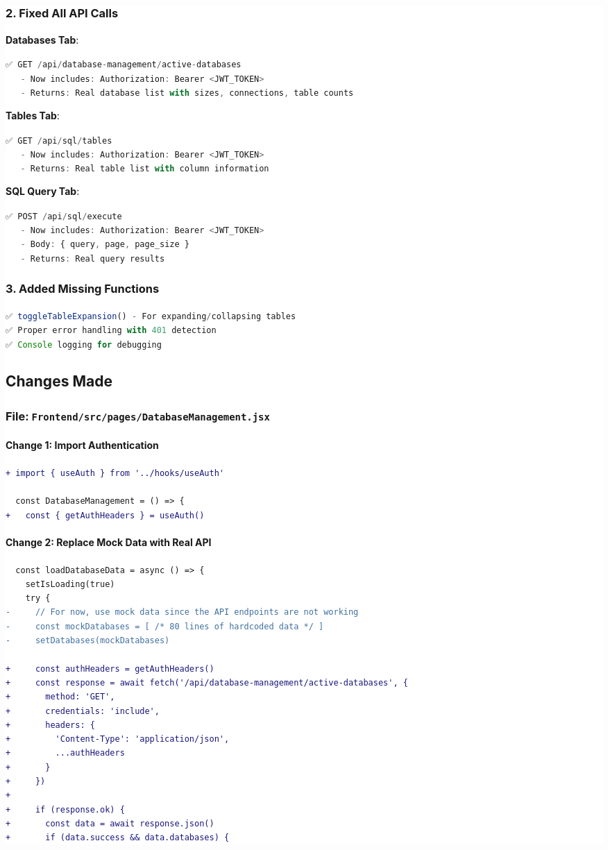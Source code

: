 ### 2. Fixed All API Calls

**Databases Tab**:
```javascript
✅ GET /api/database-management/active-databases
   - Now includes: Authorization: Bearer <JWT_TOKEN>
   - Returns: Real database list with sizes, connections, table counts
```

**Tables Tab**:
```javascript
✅ GET /api/sql/tables
   - Now includes: Authorization: Bearer <JWT_TOKEN>
   - Returns: Real table list with column information
```

**SQL Query Tab**:
```javascript
✅ POST /api/sql/execute
   - Now includes: Authorization: Bearer <JWT_TOKEN>
   - Body: { query, page, page_size }
   - Returns: Real query results
```

### 3. Added Missing Functions

```javascript
✅ toggleTableExpansion() - For expanding/collapsing tables
✅ Proper error handling with 401 detection
✅ Console logging for debugging
```

## Changes Made

### File: `Frontend/src/pages/DatabaseManagement.jsx`

#### Change 1: Import Authentication
```diff
+ import { useAuth } from '../hooks/useAuth'

  const DatabaseManagement = () => {
+   const { getAuthHeaders } = useAuth()
```

#### Change 2: Replace Mock Data with Real API
```diff
  const loadDatabaseData = async () => {
    setIsLoading(true)
    try {
-     // For now, use mock data since the API endpoints are not working
-     const mockDatabases = [ /* 80 lines of hardcoded data */ ]
-     setDatabases(mockDatabases)
      
+     const authHeaders = getAuthHeaders()
+     const response = await fetch('/api/database-management/active-databases', {
+       method: 'GET',
+       credentials: 'include',
+       headers: {
+         'Content-Type': 'application/json',
+         ...authHeaders
+       }
+     })
+     
+     if (response.ok) {
+       const data = await response.json()
+       if (data.success && data.databases) {
```